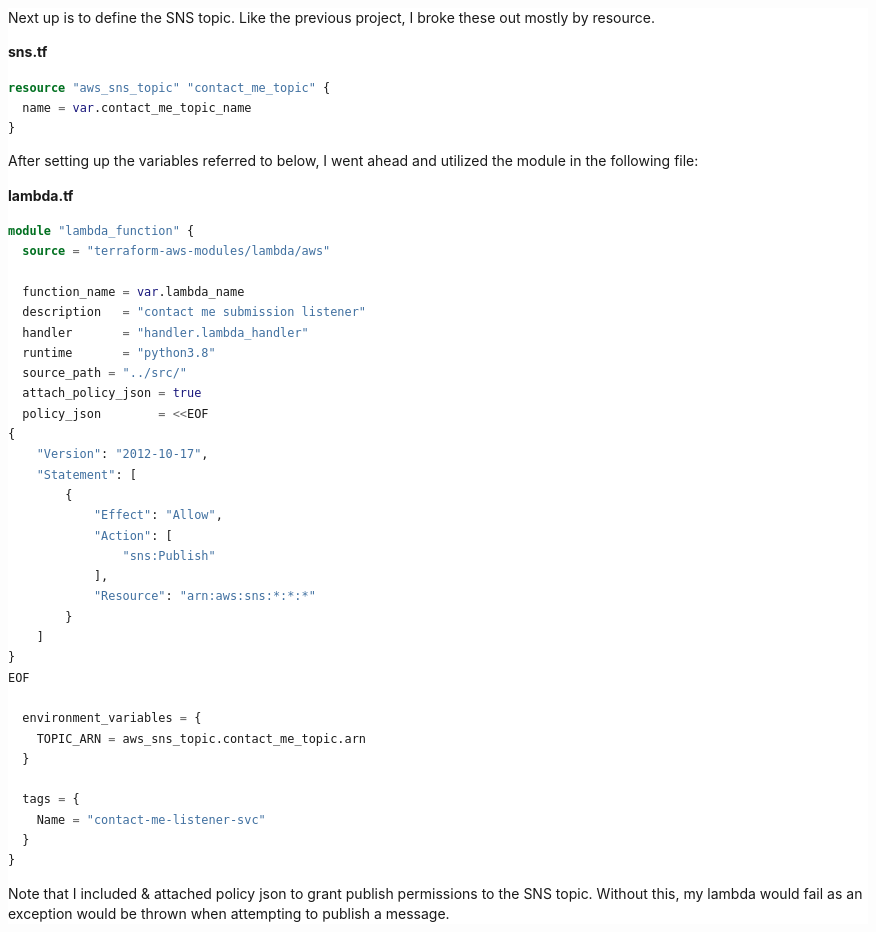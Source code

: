 Next up is to define the SNS topic. Like the previous project, I broke these out mostly by resource.

**sns.tf**
```terraform
resource "aws_sns_topic" "contact_me_topic" {
  name = var.contact_me_topic_name
}
```

After setting up the variables referred to below, I went ahead and utilized the module in the following file:

**lambda.tf**
```terraform
module "lambda_function" {
  source = "terraform-aws-modules/lambda/aws"

  function_name = var.lambda_name
  description   = "contact me submission listener"
  handler       = "handler.lambda_handler"
  runtime       = "python3.8"
  source_path = "../src/"
  attach_policy_json = true
  policy_json        = <<EOF
{
    "Version": "2012-10-17",
    "Statement": [
        {
            "Effect": "Allow",
            "Action": [
                "sns:Publish"
            ],
            "Resource": "arn:aws:sns:*:*:*"
        }
    ]
}
EOF

  environment_variables = {
    TOPIC_ARN = aws_sns_topic.contact_me_topic.arn
  }

  tags = {
    Name = "contact-me-listener-svc"
  }
}

```

Note that I included & attached policy json to grant publish permissions to the SNS topic. Without this, my lambda would 
fail as an exception would be thrown when attempting to publish a message.
